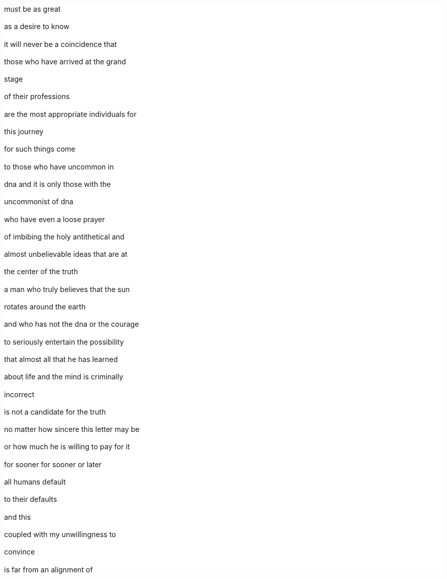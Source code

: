 must be as great

as a desire to know

it will never be a coincidence that

those who have arrived at the grand

stage

of their professions

are the most appropriate individuals for

this journey

for such things come

to those who have uncommon in

dna and it is only those with the

uncommonist of dna

who have even a loose prayer

of imbibing the holy antithetical and

almost unbelievable ideas that are at

the center of the truth

a man who truly believes that the sun

rotates around the earth

and who has not the dna or the courage

to seriously entertain the possibility

that almost all that he has learned

about life and the mind is criminally

incorrect

is not a candidate for the truth

no matter how sincere this letter may be

or how much he is willing to pay for it

for sooner for sooner or later

all humans default

to their defaults

and this

coupled with my unwillingness to

convince

is far from an alignment of
